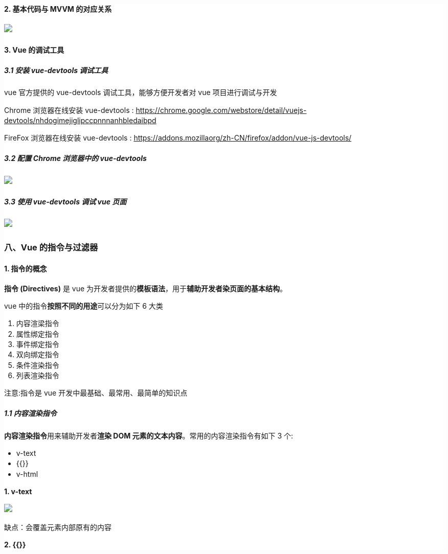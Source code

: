 #### 2. 基本代码与 MVVM 的对应关系

![](https://img2024.cnblogs.com/blog/2332774/202401/2332774-20240124193158935-1979630152.png)

#### 3. Vue 的调试工具

##### 3.1 安装 vue-devtools 调试工具

vue 官方提供的 vue-devtools 调试工具，能够方便开发者对 vue 项目进行调试与开发

Chrome 浏览器在线安装 vue-devtools :
https://chrome.google.com/webstore/detail/vuejs-devtools/nhdogimejiglipccpnnnanhbledaibpd

FireFox 浏览器在线安装 vue-devtools :
https://addons.mozillaorg/zh-CN/firefox/addon/vue-js-devtools/

##### 3.2 配置 Chrome 浏览器中的 vue-devtools

![](https://img2024.cnblogs.com/blog/2332774/202401/2332774-20240124193607178-233468537.png)

##### 3.3 使用 vue-devtools 调试 vue 页面

![](https://img2024.cnblogs.com/blog/2332774/202401/2332774-20240124193842914-607433093.png)

### 八、Vue 的指令与过滤器

#### 1. 指令的概念

**指令 (Directives)** 是 vue 为开发者提供的**模板语法**，用于**辅助开发者染页面的基本结构**。

vue 中的指令**按照不同的用途**可以分为如下 6 大类

1. 内容渲梁指令
2. 属性绑定指令
3. 事件绑定指令
4. 双向绑定指令
5. 条件渲染指令
6. 列表渲染指令

注意:指令是 vue 开发中最基础、最常用、最简单的知识点

##### 1.1 内容渲染指令

**内容渲染指令**用来辅助开发者**渲染 DOM 元素的文本内容**。常用的内容渲染指令有如下 3 个:

- v-text
- {{}}
- v-html

**1. v-text**

![](https://img2024.cnblogs.com/blog/2332774/202403/2332774-20240317212054393-1650047217.png)

缺点：会覆盖元素内部原有的内容

**2. {{}}**
